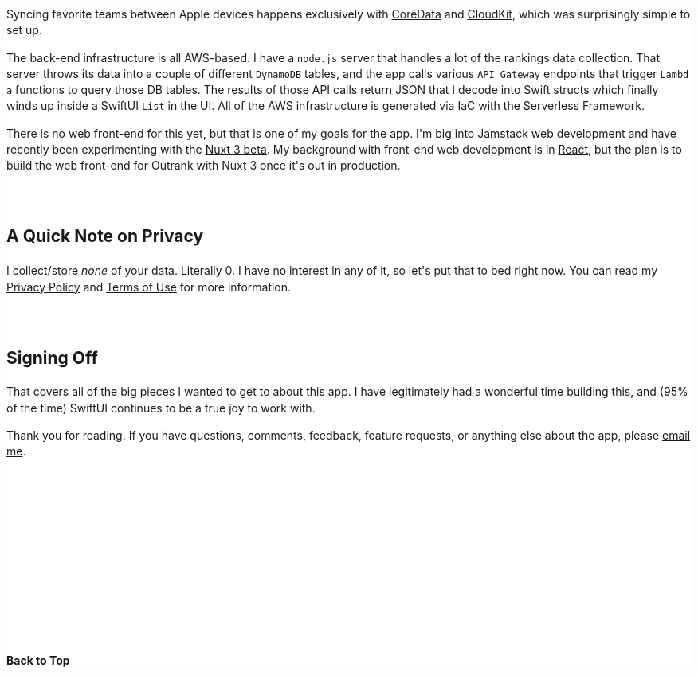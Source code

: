 Syncing favorite teams between Apple devices happens exclusively with [CoreData](https://developer.apple.com/documentation/coredata) and [CloudKit](https://developer.apple.com/icloud/cloudkit/), which was surprisingly simple to set up.

The back-end infrastructure is all AWS-based. I have a `node.js` server that handles a lot of the rankings data collection. That server throws its data into a couple of different `DynamoDB` tables, and the app calls various `API Gateway` endpoints that trigger `Lambda` functions to query those DB tables. The results of those API calls return JSON that I decode into Swift structs which finally winds up inside a SwiftUI `List` in the UI. All of the AWS infrastructure is generated via [IaC](https://en.wikipedia.org/wiki/Infrastructure_as_code) with the [Serverless Framework](https://www.serverless.com/framework).

There is no web front-end for this yet, but that is one of my goals for the app. I'm [big into Jamstack](https://www.ryantoken.com/blog/rocking-with-the-jamstack/) web development and have recently been experimenting with the [Nuxt 3 beta](https://v3.nuxtjs.org/). My background with front-end web development is in [React](https://reactjs.org/), but the plan is to build the web front-end for Outrank with Nuxt 3 once it's out in production.

<br />

## A Quick Note on Privacy

I collect/store *none* of your data. Literally 0. I have no interest in any of it, so let's put that to bed right now. You can read my [Privacy Policy](https://ryantoken.com/privacy-policy) and [Terms of Use](https://ryantoken.com/terms-of-use) for more information.

<br />

## Signing Off

That covers all of the big pieces I wanted to get to about this app. I have legitimately had a wonderful time building this, and (95% of the time) SwiftUI continues to be a true joy to work with.

Thank you for reading. If you have questions, comments, feedback, feature requests, or anything else about the app, please [email me](mailto:outrankapp@gmail.com).

<br /> <br />

<a href="https://apps.apple.com/us/app/outrank/id1588983785" target="_blank" style="display:inline-block;overflow:hidden;background:url(https://linkmaker.itunes.apple.com/assets/shared/badges/en-us/appstore-lrg.svg) no-repeat;width:270px;height:80px;background-size:contain;"></a>

<br /> <br /> <br />

**<a href="#">Back to Top</a>**

